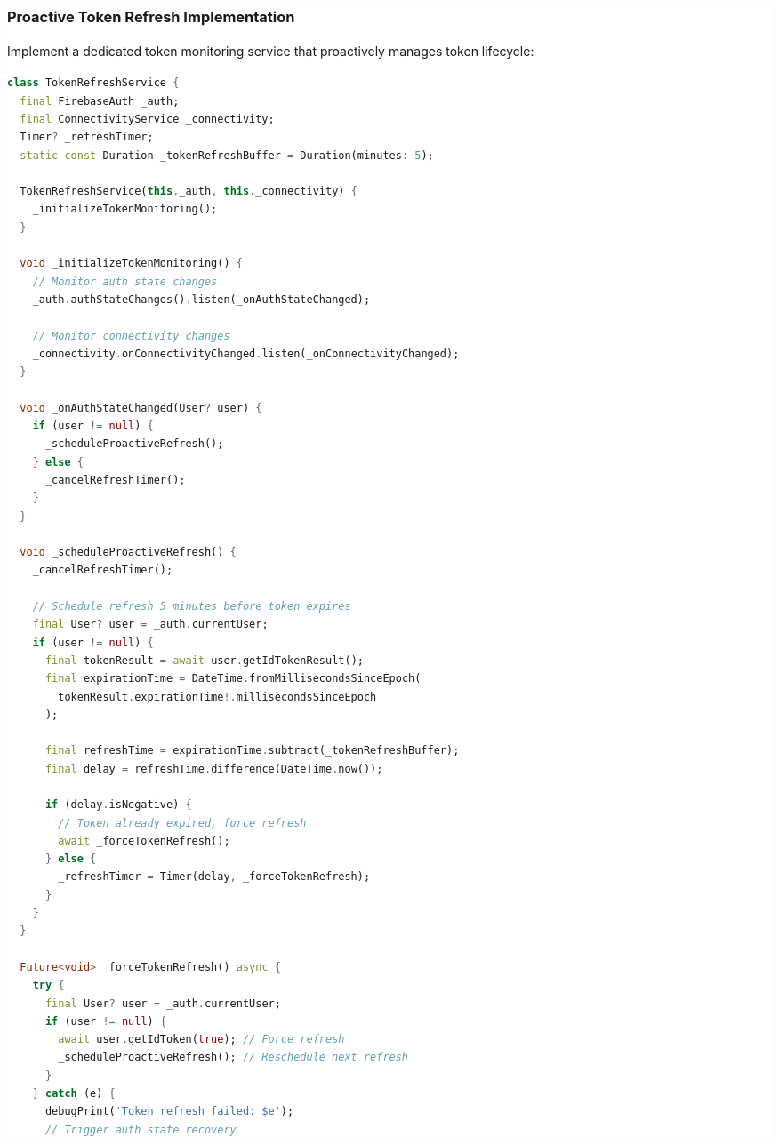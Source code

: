 ### Proactive Token Refresh Implementation

Implement a dedicated token monitoring service that proactively manages token lifecycle:

```dart
class TokenRefreshService {
  final FirebaseAuth _auth;
  final ConnectivityService _connectivity;
  Timer? _refreshTimer;
  static const Duration _tokenRefreshBuffer = Duration(minutes: 5);

  TokenRefreshService(this._auth, this._connectivity) {
    _initializeTokenMonitoring();
  }

  void _initializeTokenMonitoring() {
    // Monitor auth state changes
    _auth.authStateChanges().listen(_onAuthStateChanged);

    // Monitor connectivity changes
    _connectivity.onConnectivityChanged.listen(_onConnectivityChanged);
  }

  void _onAuthStateChanged(User? user) {
    if (user != null) {
      _scheduleProactiveRefresh();
    } else {
      _cancelRefreshTimer();
    }
  }

  void _scheduleProactiveRefresh() {
    _cancelRefreshTimer();

    // Schedule refresh 5 minutes before token expires
    final User? user = _auth.currentUser;
    if (user != null) {
      final tokenResult = await user.getIdTokenResult();
      final expirationTime = DateTime.fromMillisecondsSinceEpoch(
        tokenResult.expirationTime!.millisecondsSinceEpoch
      );

      final refreshTime = expirationTime.subtract(_tokenRefreshBuffer);
      final delay = refreshTime.difference(DateTime.now());

      if (delay.isNegative) {
        // Token already expired, force refresh
        await _forceTokenRefresh();
      } else {
        _refreshTimer = Timer(delay, _forceTokenRefresh);
      }
    }
  }

  Future<void> _forceTokenRefresh() async {
    try {
      final User? user = _auth.currentUser;
      if (user != null) {
        await user.getIdToken(true); // Force refresh
        _scheduleProactiveRefresh(); // Reschedule next refresh
      }
    } catch (e) {
      debugPrint('Token refresh failed: $e');
      // Trigger auth state recovery
```
